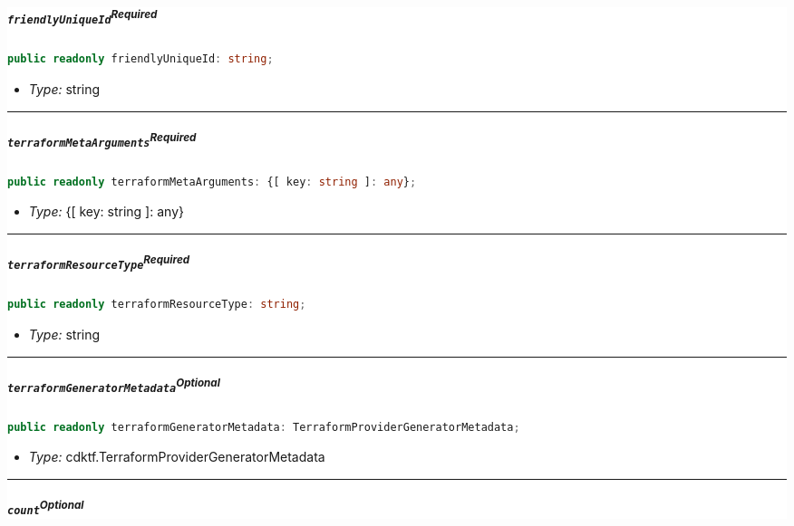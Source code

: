 
##### `friendlyUniqueId`<sup>Required</sup> <a name="friendlyUniqueId" id="@cdktf/provider-cloudflare.dataCloudflareZeroTrustTunnelWarpConnector.DataCloudflareZeroTrustTunnelWarpConnector.property.friendlyUniqueId"></a>

```typescript
public readonly friendlyUniqueId: string;
```

- *Type:* string

---

##### `terraformMetaArguments`<sup>Required</sup> <a name="terraformMetaArguments" id="@cdktf/provider-cloudflare.dataCloudflareZeroTrustTunnelWarpConnector.DataCloudflareZeroTrustTunnelWarpConnector.property.terraformMetaArguments"></a>

```typescript
public readonly terraformMetaArguments: {[ key: string ]: any};
```

- *Type:* {[ key: string ]: any}

---

##### `terraformResourceType`<sup>Required</sup> <a name="terraformResourceType" id="@cdktf/provider-cloudflare.dataCloudflareZeroTrustTunnelWarpConnector.DataCloudflareZeroTrustTunnelWarpConnector.property.terraformResourceType"></a>

```typescript
public readonly terraformResourceType: string;
```

- *Type:* string

---

##### `terraformGeneratorMetadata`<sup>Optional</sup> <a name="terraformGeneratorMetadata" id="@cdktf/provider-cloudflare.dataCloudflareZeroTrustTunnelWarpConnector.DataCloudflareZeroTrustTunnelWarpConnector.property.terraformGeneratorMetadata"></a>

```typescript
public readonly terraformGeneratorMetadata: TerraformProviderGeneratorMetadata;
```

- *Type:* cdktf.TerraformProviderGeneratorMetadata

---

##### `count`<sup>Optional</sup> <a name="count" id="@cdktf/provider-cloudflare.dataCloudflareZeroTrustTunnelWarpConnector.DataCloudflareZeroTrustTunnelWarpConnector.property.count"></a>
